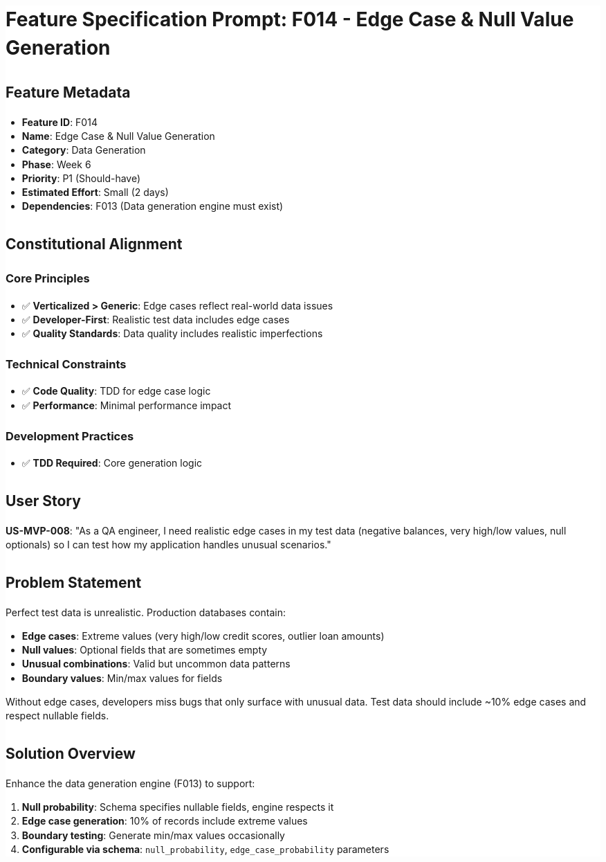 # Feature Specification Prompt: F014 - Edge Case & Null Value Generation

## Feature Metadata
- **Feature ID**: F014
- **Name**: Edge Case & Null Value Generation
- **Category**: Data Generation
- **Phase**: Week 6
- **Priority**: P1 (Should-have)
- **Estimated Effort**: Small (2 days)
- **Dependencies**: F013 (Data generation engine must exist)

## Constitutional Alignment

### Core Principles
- ✅ **Verticalized > Generic**: Edge cases reflect real-world data issues
- ✅ **Developer-First**: Realistic test data includes edge cases
- ✅ **Quality Standards**: Data quality includes realistic imperfections

### Technical Constraints
- ✅ **Code Quality**: TDD for edge case logic
- ✅ **Performance**: Minimal performance impact

### Development Practices
- ✅ **TDD Required**: Core generation logic

## User Story
**US-MVP-008**: "As a QA engineer, I need realistic edge cases in my test data (negative balances, very high/low values, null optionals) so I can test how my application handles unusual scenarios."

## Problem Statement
Perfect test data is unrealistic. Production databases contain:
- **Edge cases**: Extreme values (very high/low credit scores, outlier loan amounts)
- **Null values**: Optional fields that are sometimes empty
- **Unusual combinations**: Valid but uncommon data patterns
- **Boundary values**: Min/max values for fields

Without edge cases, developers miss bugs that only surface with unusual data. Test data should include ~10% edge cases and respect nullable fields.

## Solution Overview
Enhance the data generation engine (F013) to support:
1. **Null probability**: Schema specifies nullable fields, engine respects it
2. **Edge case generation**: 10% of records include extreme values
3. **Boundary testing**: Generate min/max values occasionally
4. **Configurable via schema**: `null_probability`, `edge_case_probability` parameters
